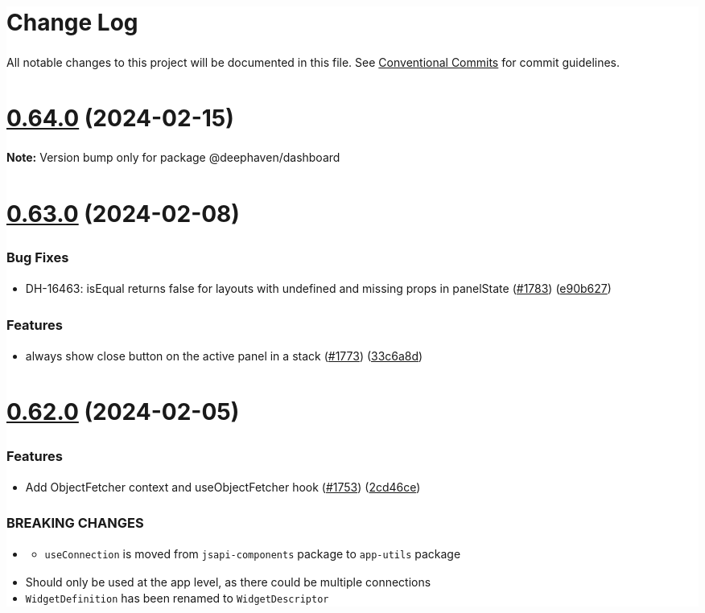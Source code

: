 # Change Log

All notable changes to this project will be documented in this file.
See [Conventional Commits](https://conventionalcommits.org) for commit guidelines.

# [0.64.0](https://github.com/deephaven/web-client-ui/compare/v0.63.0...v0.64.0) (2024-02-15)

**Note:** Version bump only for package @deephaven/dashboard





# [0.63.0](https://github.com/deephaven/web-client-ui/compare/v0.62.0...v0.63.0) (2024-02-08)


### Bug Fixes

* DH-16463: isEqual returns false for layouts with undefined and missing props in panelState ([#1783](https://github.com/deephaven/web-client-ui/issues/1783)) ([e90b627](https://github.com/deephaven/web-client-ui/commit/e90b627fed2c76b81ee96006abef14942388f3cc))


### Features

* always show close button on the active panel in a stack ([#1773](https://github.com/deephaven/web-client-ui/issues/1773)) ([33c6a8d](https://github.com/deephaven/web-client-ui/commit/33c6a8d39c17fb60d291ce4be9a77bbad16b4e65))





# [0.62.0](https://github.com/deephaven/web-client-ui/compare/v0.61.1...v0.62.0) (2024-02-05)


### Features

* Add ObjectFetcher context and useObjectFetcher hook ([#1753](https://github.com/deephaven/web-client-ui/issues/1753)) ([2cd46ce](https://github.com/deephaven/web-client-ui/commit/2cd46ce2d5107553d3f91933294638a5fb183245))


### BREAKING CHANGES

* - `useConnection` is moved from `jsapi-components` package to
`app-utils` package
- Should only be used at the app level, as there could be multiple
connections
- `WidgetDefinition` has been renamed to `WidgetDescriptor`
